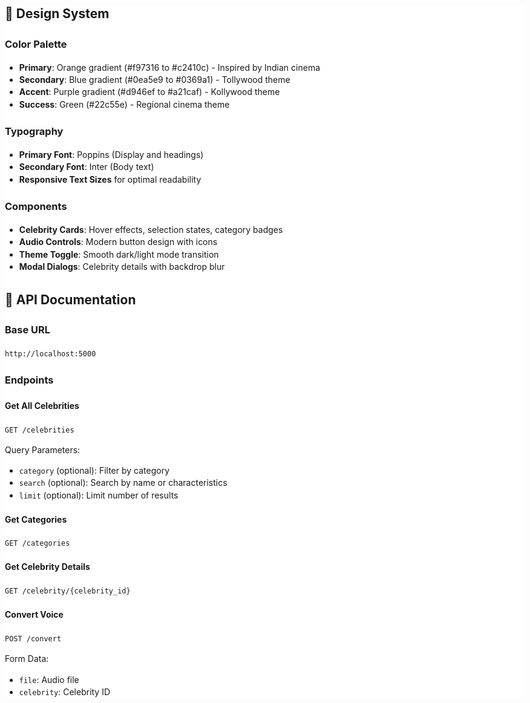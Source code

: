 ## 🎨 Design System

### Color Palette
- **Primary**: Orange gradient (#f97316 to #c2410c) - Inspired by Indian cinema
- **Secondary**: Blue gradient (#0ea5e9 to #0369a1) - Tollywood theme
- **Accent**: Purple gradient (#d946ef to #a21caf) - Kollywood theme
- **Success**: Green (#22c55e) - Regional cinema theme

### Typography
- **Primary Font**: Poppins (Display and headings)
- **Secondary Font**: Inter (Body text)
- **Responsive Text Sizes** for optimal readability

### Components
- **Celebrity Cards**: Hover effects, selection states, category badges
- **Audio Controls**: Modern button design with icons
- **Theme Toggle**: Smooth dark/light mode transition
- **Modal Dialogs**: Celebrity details with backdrop blur

## 🔧 API Documentation

### Base URL
```
http://localhost:5000
```

### Endpoints

#### Get All Celebrities
```http
GET /celebrities
```
Query Parameters:
- `category` (optional): Filter by category
- `search` (optional): Search by name or characteristics
- `limit` (optional): Limit number of results

#### Get Categories
```http
GET /categories
```

#### Get Celebrity Details
```http
GET /celebrity/{celebrity_id}
```

#### Convert Voice
```http
POST /convert
```
Form Data:
- `file`: Audio file
- `celebrity`: Celebrity ID
